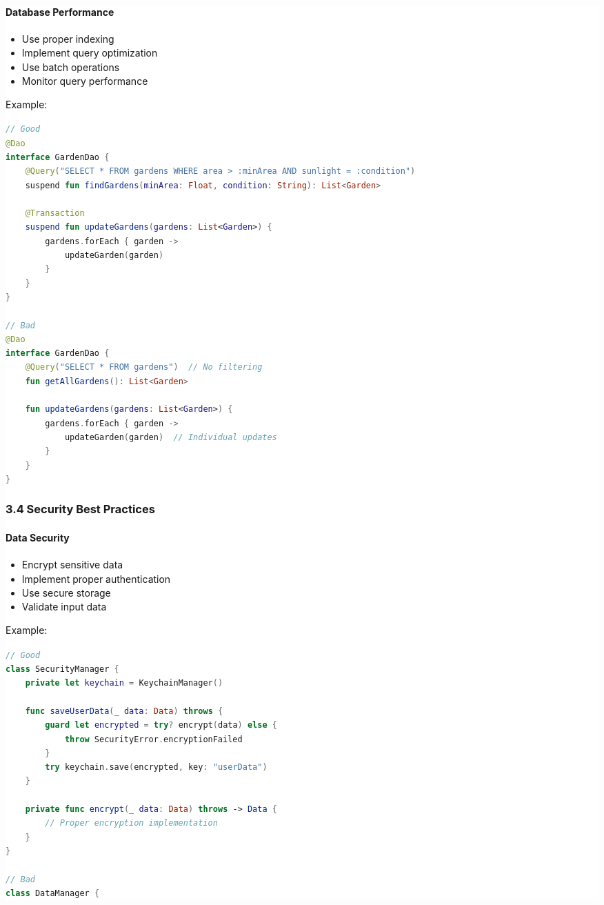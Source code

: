 #### Database Performance
- Use proper indexing
- Implement query optimization
- Use batch operations
- Monitor query performance

Example:
```kotlin
// Good
@Dao
interface GardenDao {
    @Query("SELECT * FROM gardens WHERE area > :minArea AND sunlight = :condition")
    suspend fun findGardens(minArea: Float, condition: String): List<Garden>

    @Transaction
    suspend fun updateGardens(gardens: List<Garden>) {
        gardens.forEach { garden ->
            updateGarden(garden)
        }
    }
}

// Bad
@Dao
interface GardenDao {
    @Query("SELECT * FROM gardens")  // No filtering
    fun getAllGardens(): List<Garden>

    fun updateGardens(gardens: List<Garden>) {
        gardens.forEach { garden ->
            updateGarden(garden)  // Individual updates
        }
    }
}
```

### 3.4 Security Best Practices

#### Data Security
- Encrypt sensitive data
- Implement proper authentication
- Use secure storage
- Validate input data

Example:
```swift
// Good
class SecurityManager {
    private let keychain = KeychainManager()
    
    func saveUserData(_ data: Data) throws {
        guard let encrypted = try? encrypt(data) else {
            throw SecurityError.encryptionFailed
        }
        try keychain.save(encrypted, key: "userData")
    }
    
    private func encrypt(_ data: Data) throws -> Data {
        // Proper encryption implementation
    }
}

// Bad
class DataManager {
```